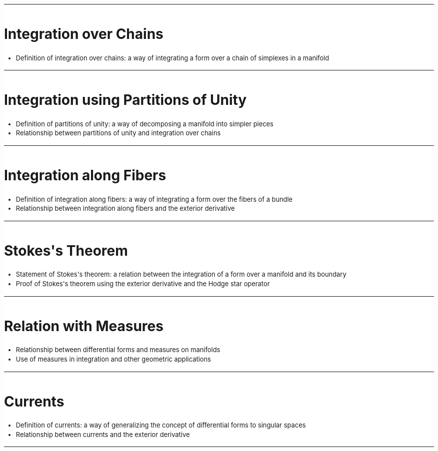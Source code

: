 
---
<style scoped>p,li {font-size:0.96em}</style>

 # Integration over Chains

- Definition of integration over chains: a way of integrating a form over a chain of simplexes in a manifold

---
<style scoped>p,li {font-size:0.92em}</style>

 # Integration using Partitions of Unity
- Definition of partitions of unity: a way of decomposing a manifold into simpler pieces
- Relationship between partitions of unity and integration over chains


---
<style scoped>p,li {font-size:0.92em}</style>

 # Integration along Fibers

- Definition of integration along fibers: a way of integrating a form over the fibers of a bundle
- Relationship between integration along fibers and the exterior derivative

---
<style scoped>p,li {font-size:0.92em}</style>

 # Stokes's Theorem
- Statement of Stokes's theorem: a relation between the integration of a form over a manifold and its boundary
- Proof of Stokes's theorem using the exterior derivative and the Hodge star operator


---
<style scoped>p,li {font-size:0.92em}</style>

 # Relation with Measures

- Relationship between differential forms and measures on manifolds
- Use of measures in integration and other geometric applications

---
<style scoped>p,li {font-size:0.92em}</style>

 # Currents

- Definition of currents: a way of generalizing the concept of differential forms to singular spaces
- Relationship between currents and the exterior derivative

---